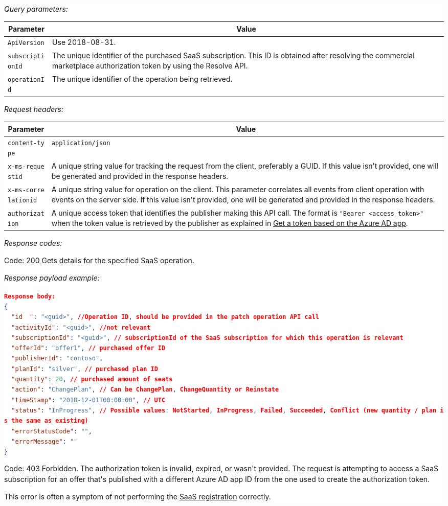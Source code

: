 *Query parameters:*

|  Parameter         | Value             |
|  ---------------   |  ---------------  |
|  `ApiVersion`        |  Use 2018-08-31.  |
|  `subscriptionId`    |  The unique identifier of the purchased SaaS subscription.  This ID is obtained after resolving the commercial marketplace authorization token by using the Resolve API. |
|  `operationId`       |  The unique identifier of the operation being retrieved. |

*Request headers:*

|  Parameter         | Value             |
|  ---------------   |  ---------------  |
|  `content-type`      |  `application/json`   |
|  `x-ms-requestid`    |  A unique string value for tracking the request from the client, preferably a GUID.  If this value isn't provided, one will be generated and provided in the response headers. |
|  `x-ms-correlationid` |  A unique string value for operation on the client.  This parameter correlates all events from client operation with events on the server side.  If this value isn't provided, one will be generated and provided in the response headers.  |
|  `authorization`     |  A unique access token that identifies the publisher making this API call.  The format is `"Bearer <access_token>"` when the token value is retrieved by the publisher as explained in [Get a token based on the Azure AD app](./pc-saas-registration.md#get-the-token-with-an-http-post).  |

*Response codes:*

Code: 200
Gets details for the specified SaaS operation. 

*Response payload example:*

```json
Response body:
{
  "id  ": "<guid>", //Operation ID, should be provided in the patch operation API call
  "activityId": "<guid>", //not relevant
  "subscriptionId": "<guid>", // subscriptionId of the SaaS subscription for which this operation is relevant
  "offerId": "offer1", // purchased offer ID
  "publisherId": "contoso",
  "planId": "silver", // purchased plan ID
  "quantity": 20, // purchased amount of seats
  "action": "ChangePlan", // Can be ChangePlan, ChangeQuantity or Reinstate
  "timeStamp": "2018-12-01T00:00:00", // UTC
  "status": "InProgress", // Possible values: NotStarted, InProgress, Failed, Succeeded, Conflict (new quantity / plan is the same as existing)
  "errorStatusCode": "",
  "errorMessage": ""
}
```

Code: 403
Forbidden. The authorization token is invalid, expired, or wasn't provided. The request is attempting to access a SaaS subscription for an offer that's published with a different Azure AD app ID from the one used to create the authorization token.

This error is often a symptom of not performing the [SaaS registration](pc-saas-registration.md) correctly.
